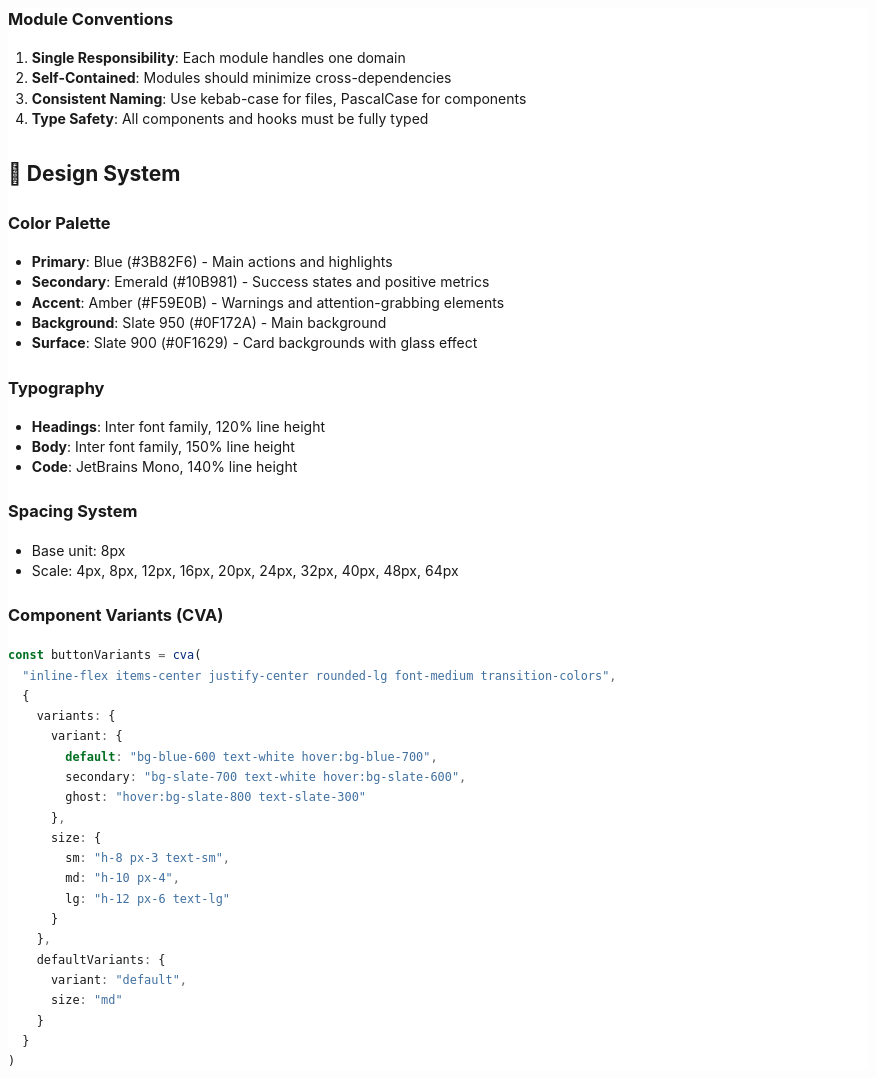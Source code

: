 ### Module Conventions

1. **Single Responsibility**: Each module handles one domain
2. **Self-Contained**: Modules should minimize cross-dependencies
3. **Consistent Naming**: Use kebab-case for files, PascalCase for components
4. **Type Safety**: All components and hooks must be fully typed

## 🎨 Design System

### Color Palette
- **Primary**: Blue (#3B82F6) - Main actions and highlights
- **Secondary**: Emerald (#10B981) - Success states and positive metrics
- **Accent**: Amber (#F59E0B) - Warnings and attention-grabbing elements
- **Background**: Slate 950 (#0F172A) - Main background
- **Surface**: Slate 900 (#0F1629) - Card backgrounds with glass effect

### Typography
- **Headings**: Inter font family, 120% line height
- **Body**: Inter font family, 150% line height
- **Code**: JetBrains Mono, 140% line height

### Spacing System
- Base unit: 8px
- Scale: 4px, 8px, 12px, 16px, 20px, 24px, 32px, 40px, 48px, 64px

### Component Variants (CVA)
```typescript
const buttonVariants = cva(
  "inline-flex items-center justify-center rounded-lg font-medium transition-colors",
  {
    variants: {
      variant: {
        default: "bg-blue-600 text-white hover:bg-blue-700",
        secondary: "bg-slate-700 text-white hover:bg-slate-600",
        ghost: "hover:bg-slate-800 text-slate-300"
      },
      size: {
        sm: "h-8 px-3 text-sm",
        md: "h-10 px-4",
        lg: "h-12 px-6 text-lg"
      }
    },
    defaultVariants: {
      variant: "default",
      size: "md"
    }
  }
)
```

